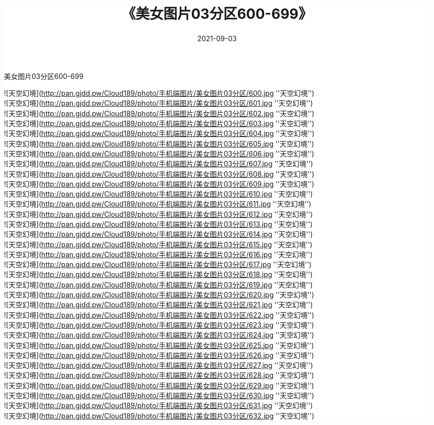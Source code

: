﻿---
layout: post
title:  《美女图片03分区600-699》
date:   2021-09-03
img: http://pan.gjdd.pw/Cloud189/photo/手机端图片/美女图片03分区/000-6.jpg
categories: [美女, 性感, 泳衣]
---

美女图片03分区600-699


![天空幻境](http://pan.gjdd.pw/Cloud189/photo/手机端图片/美女图片03分区/600.jpg ''天空幻境'') <br>
![天空幻境](http://pan.gjdd.pw/Cloud189/photo/手机端图片/美女图片03分区/601.jpg ''天空幻境'') <br>
![天空幻境](http://pan.gjdd.pw/Cloud189/photo/手机端图片/美女图片03分区/602.jpg ''天空幻境'') <br>
![天空幻境](http://pan.gjdd.pw/Cloud189/photo/手机端图片/美女图片03分区/603.jpg ''天空幻境'') <br>
![天空幻境](http://pan.gjdd.pw/Cloud189/photo/手机端图片/美女图片03分区/604.jpg ''天空幻境'') <br>
![天空幻境](http://pan.gjdd.pw/Cloud189/photo/手机端图片/美女图片03分区/605.jpg ''天空幻境'') <br>
![天空幻境](http://pan.gjdd.pw/Cloud189/photo/手机端图片/美女图片03分区/606.jpg ''天空幻境'') <br>
![天空幻境](http://pan.gjdd.pw/Cloud189/photo/手机端图片/美女图片03分区/607.jpg ''天空幻境'') <br>
![天空幻境](http://pan.gjdd.pw/Cloud189/photo/手机端图片/美女图片03分区/608.jpg ''天空幻境'') <br>
![天空幻境](http://pan.gjdd.pw/Cloud189/photo/手机端图片/美女图片03分区/609.jpg ''天空幻境'') <br>
![天空幻境](http://pan.gjdd.pw/Cloud189/photo/手机端图片/美女图片03分区/610.jpg ''天空幻境'') <br>
![天空幻境](http://pan.gjdd.pw/Cloud189/photo/手机端图片/美女图片03分区/611.jpg ''天空幻境'') <br>
![天空幻境](http://pan.gjdd.pw/Cloud189/photo/手机端图片/美女图片03分区/612.jpg ''天空幻境'') <br>
![天空幻境](http://pan.gjdd.pw/Cloud189/photo/手机端图片/美女图片03分区/613.jpg ''天空幻境'') <br>
![天空幻境](http://pan.gjdd.pw/Cloud189/photo/手机端图片/美女图片03分区/614.jpg ''天空幻境'') <br>
![天空幻境](http://pan.gjdd.pw/Cloud189/photo/手机端图片/美女图片03分区/615.jpg ''天空幻境'') <br>
![天空幻境](http://pan.gjdd.pw/Cloud189/photo/手机端图片/美女图片03分区/616.jpg ''天空幻境'') <br>
![天空幻境](http://pan.gjdd.pw/Cloud189/photo/手机端图片/美女图片03分区/617.jpg ''天空幻境'') <br>
![天空幻境](http://pan.gjdd.pw/Cloud189/photo/手机端图片/美女图片03分区/618.jpg ''天空幻境'') <br>
![天空幻境](http://pan.gjdd.pw/Cloud189/photo/手机端图片/美女图片03分区/619.jpg ''天空幻境'') <br>
![天空幻境](http://pan.gjdd.pw/Cloud189/photo/手机端图片/美女图片03分区/620.jpg ''天空幻境'') <br>
![天空幻境](http://pan.gjdd.pw/Cloud189/photo/手机端图片/美女图片03分区/621.jpg ''天空幻境'') <br>
![天空幻境](http://pan.gjdd.pw/Cloud189/photo/手机端图片/美女图片03分区/622.jpg ''天空幻境'') <br>
![天空幻境](http://pan.gjdd.pw/Cloud189/photo/手机端图片/美女图片03分区/623.jpg ''天空幻境'') <br>
![天空幻境](http://pan.gjdd.pw/Cloud189/photo/手机端图片/美女图片03分区/624.jpg ''天空幻境'') <br>
![天空幻境](http://pan.gjdd.pw/Cloud189/photo/手机端图片/美女图片03分区/625.jpg ''天空幻境'') <br>
![天空幻境](http://pan.gjdd.pw/Cloud189/photo/手机端图片/美女图片03分区/626.jpg ''天空幻境'') <br>
![天空幻境](http://pan.gjdd.pw/Cloud189/photo/手机端图片/美女图片03分区/627.jpg ''天空幻境'') <br>
![天空幻境](http://pan.gjdd.pw/Cloud189/photo/手机端图片/美女图片03分区/628.jpg ''天空幻境'') <br>
![天空幻境](http://pan.gjdd.pw/Cloud189/photo/手机端图片/美女图片03分区/629.jpg ''天空幻境'') <br>
![天空幻境](http://pan.gjdd.pw/Cloud189/photo/手机端图片/美女图片03分区/630.jpg ''天空幻境'') <br>
![天空幻境](http://pan.gjdd.pw/Cloud189/photo/手机端图片/美女图片03分区/631.jpg ''天空幻境'') <br>
![天空幻境](http://pan.gjdd.pw/Cloud189/photo/手机端图片/美女图片03分区/632.jpg ''天空幻境'') <br>